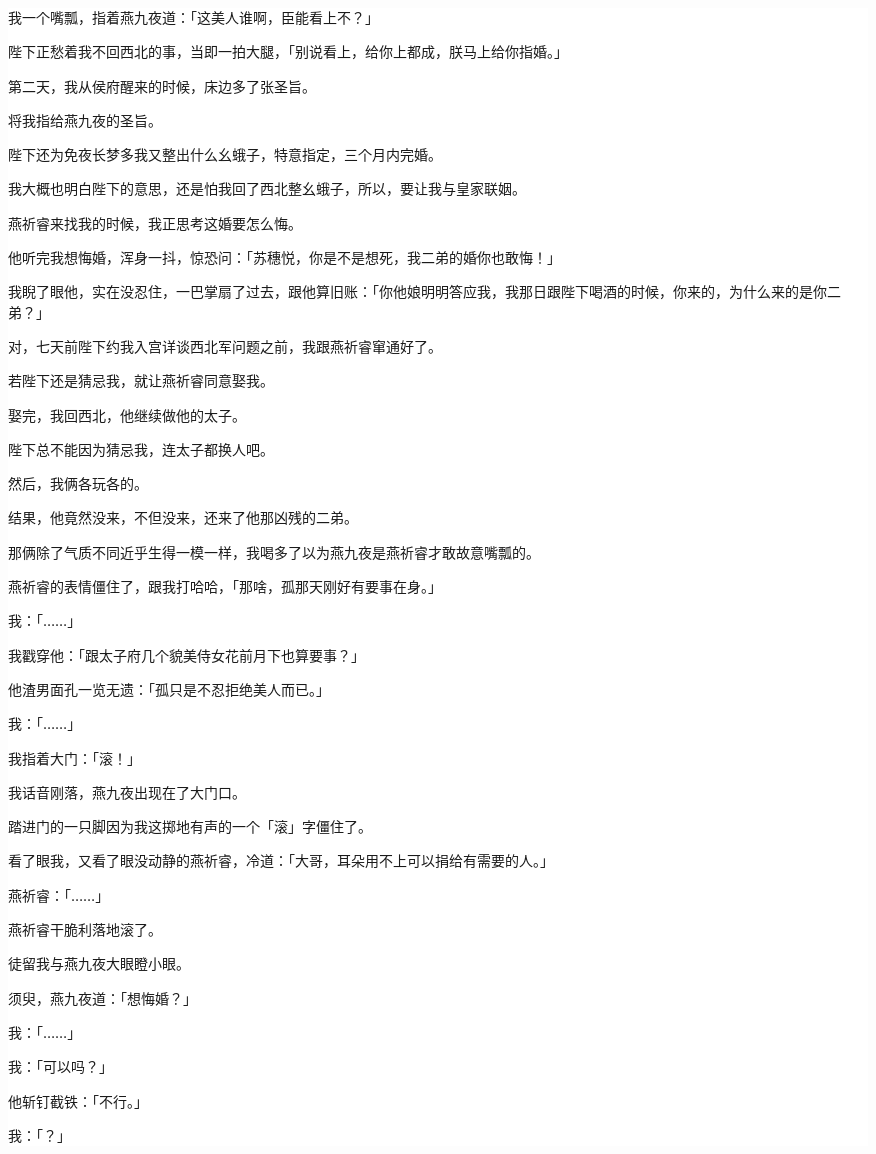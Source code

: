 我一个嘴瓢，指着燕九夜道：「这美人谁啊，臣能看上不？」

陛下正愁着我不回西北的事，当即一拍大腿，「别说看上，给你上都成，朕马上给你指婚。」

第二天，我从侯府醒来的时候，床边多了张圣旨。

将我指给燕九夜的圣旨。

陛下还为免夜长梦多我又整出什么幺蛾子，特意指定，三个月内完婚。

我大概也明白陛下的意思，还是怕我回了西北整幺蛾子，所以，要让我与皇家联姻。

燕祈睿来找我的时候，我正思考这婚要怎么悔。

他听完我想悔婚，浑身一抖，惊恐问：「苏穗悦，你是不是想死，我二弟的婚你也敢悔！」

我睨了眼他，实在没忍住，一巴掌扇了过去，跟他算旧账：「你他娘明明答应我，我那日跟陛下喝酒的时候，你来的，为什么来的是你二弟？」

对，七天前陛下约我入宫详谈西北军问题之前，我跟燕祈睿窜通好了。

若陛下还是猜忌我，就让燕祈睿同意娶我。

娶完，我回西北，他继续做他的太子。

陛下总不能因为猜忌我，连太子都换人吧。

然后，我俩各玩各的。

结果，他竟然没来，不但没来，还来了他那凶残的二弟。

那俩除了气质不同近乎生得一模一样，我喝多了以为燕九夜是燕祈睿才敢故意嘴瓢的。

燕祈睿的表情僵住了，跟我打哈哈，「那啥，孤那天刚好有要事在身。」

我：「……」

我戳穿他：「跟太子府几个貌美侍女花前月下也算要事？」

他渣男面孔一览无遗：「孤只是不忍拒绝美人而已。」

我：「……」

我指着大门：「滚！」

我话音刚落，燕九夜出现在了大门口。

踏进门的一只脚因为我这掷地有声的一个「滚」字僵住了。

看了眼我，又看了眼没动静的燕祈睿，冷道：「大哥，耳朵用不上可以捐给有需要的人。」

燕祈睿：「……」

燕祈睿干脆利落地滚了。

徒留我与燕九夜大眼瞪小眼。

须臾，燕九夜道：「想悔婚？」

我：「……」

我：「可以吗？」

他斩钉截铁：「不行。」

我：「？」
